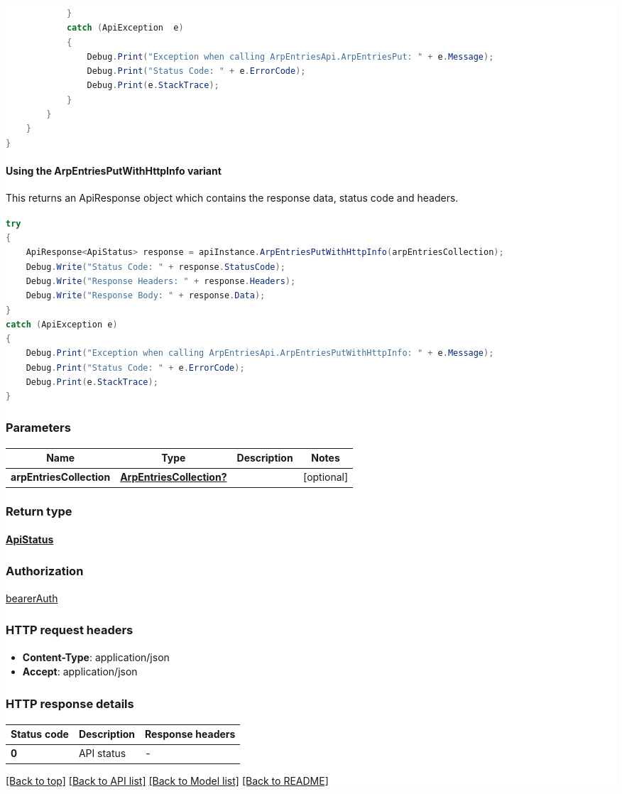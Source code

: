 ```csharp
            }
            catch (ApiException  e)
            {
                Debug.Print("Exception when calling ArpEntriesApi.ArpEntriesPut: " + e.Message);
                Debug.Print("Status Code: " + e.ErrorCode);
                Debug.Print(e.StackTrace);
            }
        }
    }
}
```

#### Using the ArpEntriesPutWithHttpInfo variant
This returns an ApiResponse object which contains the response data, status code and headers.

```csharp
try
{
    ApiResponse<ApiStatus> response = apiInstance.ArpEntriesPutWithHttpInfo(arpEntriesCollection);
    Debug.Write("Status Code: " + response.StatusCode);
    Debug.Write("Response Headers: " + response.Headers);
    Debug.Write("Response Body: " + response.Data);
}
catch (ApiException e)
{
    Debug.Print("Exception when calling ArpEntriesApi.ArpEntriesPutWithHttpInfo: " + e.Message);
    Debug.Print("Status Code: " + e.ErrorCode);
    Debug.Print(e.StackTrace);
}
```

### Parameters

| Name | Type | Description | Notes |
|------|------|-------------|-------|
| **arpEntriesCollection** | [**ArpEntriesCollection?**](ArpEntriesCollection?.md) |  | [optional]  |

### Return type

[**ApiStatus**](ApiStatus.md)

### Authorization

[bearerAuth](../README.md#bearerAuth)

### HTTP request headers

 - **Content-Type**: application/json
 - **Accept**: application/json


### HTTP response details
| Status code | Description | Response headers |
|-------------|-------------|------------------|
| **0** | API status |  -  |

[[Back to top]](#) [[Back to API list]](../README.md#documentation-for-api-endpoints) [[Back to Model list]](../README.md#documentation-for-models) [[Back to README]](../README.md)

